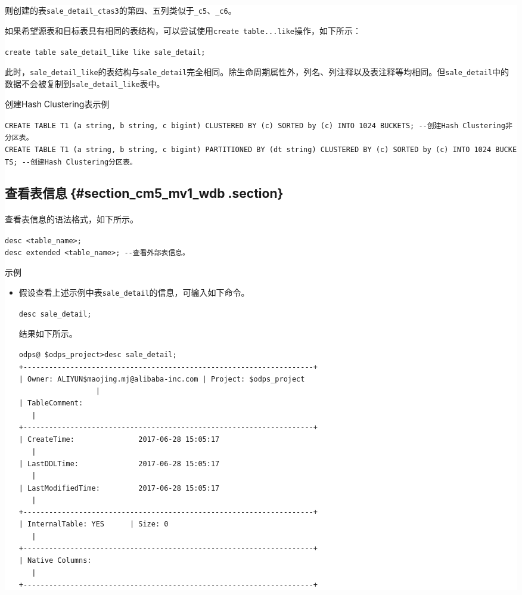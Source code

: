 则创建的表`sale_detail_ctas3`的第四、五列类似于`_c5`、`_c6`。

如果希望源表和目标表具有相同的表结构，可以尝试使用`create table...like`操作，如下所示：

``` {#codeblock_jgy_8tf_c26}
create table sale_detail_like like sale_detail;
```

此时，`sale_detail_like`的表结构与`sale_detail`完全相同。除生命周期属性外，列名、列注释以及表注释等均相同。但`sale_detail`中的数据不会被复制到`sale_detail_like`表中。

创建Hash Clustering表示例

``` {#codeblock_47z_i17_f1h}
CREATE TABLE T1 (a string, b string, c bigint) CLUSTERED BY (c) SORTED by (c) INTO 1024 BUCKETS; --创建Hash Clustering非分区表。
CREATE TABLE T1 (a string, b string, c bigint) PARTITIONED BY (dt string) CLUSTERED BY (c) SORTED by (c) INTO 1024 BUCKETS; --创建Hash Clustering分区表。
```

## 查看表信息 {#section_cm5_mv1_wdb .section}

查看表信息的语法格式，如下所示。

``` {#codeblock_09f_nqz_rv1}
desc <table_name>;
desc extended <table_name>; --查看外部表信息。
```

示例

-   假设查看上述示例中表`sale_detail`的信息，可输入如下命令。

    ``` {#codeblock_i9m_m4s_hs1}
    desc sale_detail;
    ```

    结果如下所示。

    ``` {#codeblock_fnv_pgj_531}
    odps@ $odps_project>desc sale_detail;
    +--------------------------------------------------------------------+
    | Owner: ALIYUN$maojing.mj@alibaba-inc.com | Project: $odps_project
                      |
    | TableComment:
       |
    +--------------------------------------------------------------------+
    | CreateTime:               2017-06-28 15:05:17
       |
    | LastDDLTime:              2017-06-28 15:05:17
       |
    | LastModifiedTime:         2017-06-28 15:05:17
       |
    +--------------------------------------------------------------------+
    | InternalTable: YES      | Size: 0
       |
    +--------------------------------------------------------------------+
    | Native Columns:
       |
    +--------------------------------------------------------------------+